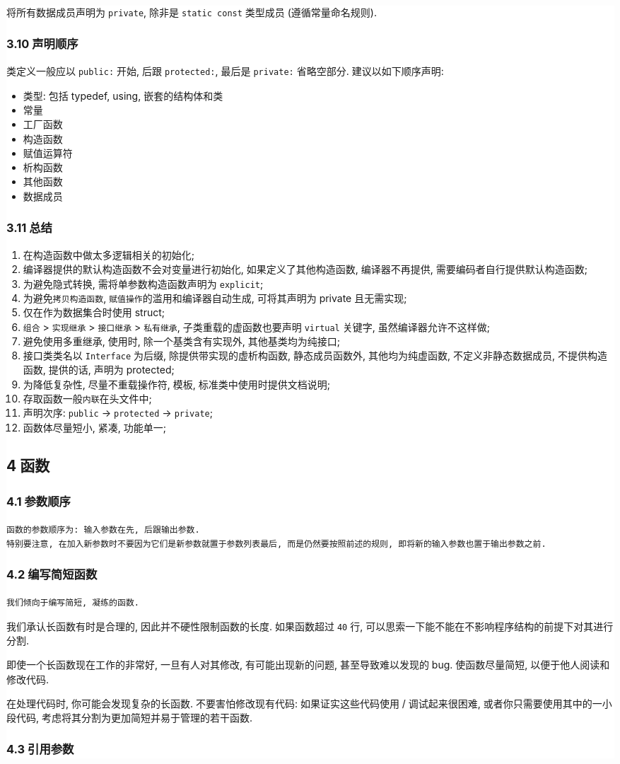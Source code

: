 将所有数据成员声明为 `private`, 除非是 `static const` 类型成员 (遵循常量命名规则).

### 3.10 声明顺序

类定义一般应以 `public:` 开始, 后跟 `protected:`, 最后是 `private:` 省略空部分.
建议以如下顺序声明:

- 类型: 包括 typedef, using, 嵌套的结构体和类
- 常量
- 工厂函数
- 构造函数
- 赋值运算符
- 析构函数
- 其他函数
- 数据成员

### 3.11 总结

1. 在构造函数中做太多逻辑相关的初始化;
2. 编译器提供的默认构造函数不会对变量进行初始化, 如果定义了其他构造函数, 编译器不再提供, 需要编码者自行提供默认构造函数;
3. 为避免隐式转换, 需将单参数构造函数声明为 `explicit`;
4. 为避免`拷贝构造函数`, `赋值操作`的滥用和编译器自动生成, 可将其声明为 private 且无需实现;
5. 仅在作为数据集合时使用 struct;
6. `组合` > `实现继承` > `接口继承` > `私有继承`, 子类重载的虚函数也要声明 `virtual` 关键字, 虽然编译器允许不这样做;
7. 避免使用多重继承, 使用时, 除一个基类含有实现外, 其他基类均为纯接口;
8. 接口类类名以 `Interface` 为后缀, 除提供带实现的虚析构函数, 静态成员函数外, 其他均为纯虚函数, 不定义非静态数据成员, 不提供构造函数, 提供的话, 声明为 protected;
9. 为降低复杂性, 尽量不重载操作符, 模板, 标准类中使用时提供文档说明;
10. 存取函数一般`内联`在头文件中;
11. 声明次序: `public` -> `protected` -> `private`;
12. 函数体尽量短小, 紧凑, 功能单一;

## 4 函数

### 4.1 参数顺序

```txt
函数的参数顺序为: 输入参数在先, 后跟输出参数.
特别要注意, 在加入新参数时不要因为它们是新参数就置于参数列表最后, 而是仍然要按照前述的规则, 即将新的输入参数也置于输出参数之前.
```

### 4.2 编写简短函数

```txt
我们倾向于编写简短, 凝练的函数.
```

我们承认长函数有时是合理的, 因此并不硬性限制函数的长度. 如果函数超过 `40` 行, 可以思索一下能不能在不影响程序结构的前提下对其进行分割.

即使一个长函数现在工作的非常好, 一旦有人对其修改, 有可能出现新的问题, 甚至导致难以发现的 bug. 使函数尽量简短, 以便于他人阅读和修改代码.

在处理代码时, 你可能会发现复杂的长函数. 不要害怕修改现有代码: 如果证实这些代码使用 / 调试起来很困难, 或者你只需要使用其中的一小段代码, 考虑将其分割为更加简短并易于管理的若干函数.

### 4.3 引用参数
